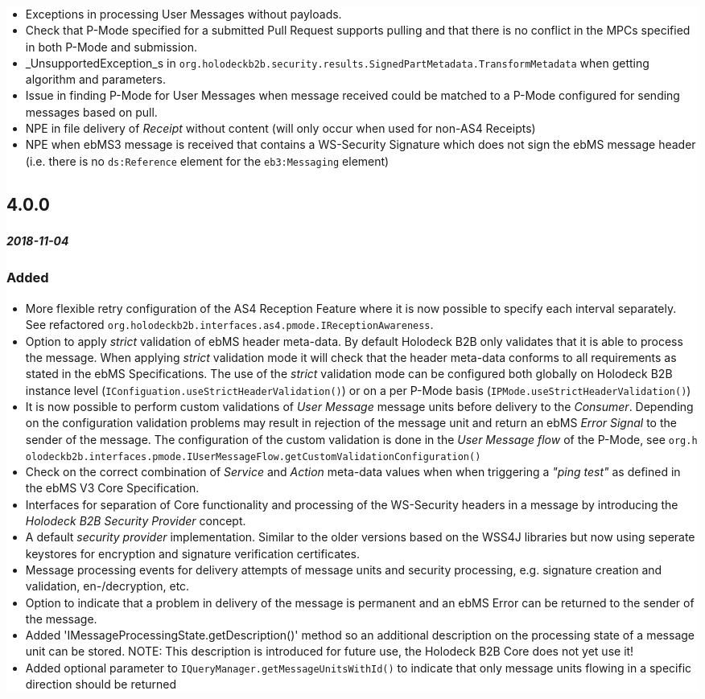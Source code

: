 * Exceptions in processing User Messages without payloads.
* Check that P-Mode specified for a submitted Pull Request supports pulling and that there is no conflict in the
  MPCs specified in both P-Mode and submission.
* _UnsupportedException_s in `org.holodeckb2b.security.results.SignedPartMetadata.TransformMetadata` when getting 
  algorithm and parameters. 
* Issue in finding P-Mode for User Messages when message received could be matched to a P-Mode configured for sending
  messages based on pull.   
* NPE in file delivery of _Receipt_ without content (will only occur when used for non-AS4 Receipts)
* NPE when ebMS3 message is received that contains a WS-Security Signature which does not sign the ebMS message header
  (i.e. there is no `ds:Reference` element for the `eb3:Messaging` element)       

## 4.0.0
##### 2018-11-04
### Added
* More flexible retry configuration of the AS4 Reception Feature where it is now possible to specify each interval
  separately. See refactored `org.holodeckb2b.interfaces.as4.pmode.IReceptionAwareness`.
* Option to apply _strict_ validation of ebMS header meta-data. By default Holodeck B2B only validates
  that it is able to process the message. When applying _strict_ validation mode it will check that the header
  meta-data conforms to all requirements as stated in the ebMS Specifications.
  The use of the _strict_ validation mode can be configured both globally on Holodeck B2B instance level
  (`IConfiguation.useStrictHeaderValidation()`) or on a per P-Mode basis (`IPMode.useStrictHeaderValidation()`)
* It is now possible to perform custom validations of _User Message_ message units before delivery to
  the _Consumer_. Depending on the configuration validation problems may result in rejection of the message
  unit and return an ebMS _Error Signal_ to the sender of the message. The configuration of the custom validation
  is done in the _User Message flow_ of the P-Mode, see
  `org.holodeckb2b.interfaces.pmode.IUserMessageFlow.getCustomValidationConfiguration()`
* Check on the correct combination of _Service_ and _Action_ meta-data values when when triggering a _"ping test"_ as
  defined in the ebMS V3 Core Specification.
* Interfaces for separation of Core functionality and processing of the WS-Security headers in a message by
  introducing the _Holodeck B2B Security Provider_ concept.
* A default _security provider_ implementation. Similar to the older versions based on the WSS4J libraries
  but now using seperate keystores for encryption and signature verification certificates.
* Message processing events for delivery attempts of message units and security processing, e.g. signature creation and
  validation, en-/decryption, etc.
* Option to indicate that a problem in delivery of the message is permanent and an ebMS Error can be returned to the
  sender of the message.
* Added 'IMessageProcessingState.getDescription()' method so an additional description on the processing state of a
  message unit can be stored. NOTE: This description is introduced for future use, the Holodeck B2B Core does not
  yet use it!
* Added optional parameter to `IQueryManager.getMessageUnitsWithId()` to indicate that only message units flowing in
  a specific direction should be returned